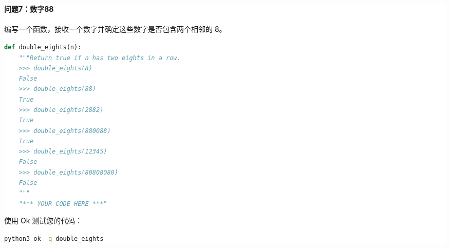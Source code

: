 #### 问题7：数字88

编写一个函数，接收一个数字并确定这些数字是否包含两个相邻的 8。

```python
def double_eights(n):
    """Return true if n has two eights in a row.
    >>> double_eights(8)
    False
    >>> double_eights(88)
    True
    >>> double_eights(2882)
    True
    >>> double_eights(880088)
    True
    >>> double_eights(12345)
    False
    >>> double_eights(80808080)
    False
    """
    "*** YOUR CODE HERE ***"
```

使用 Ok 测试您的代码：

```bash
python3 ok -q double_eights
```
